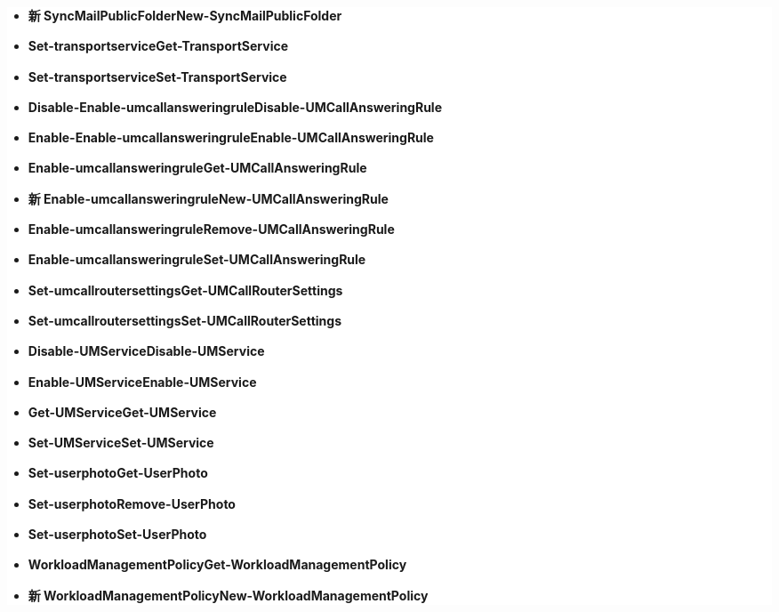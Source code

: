 - <span data-ttu-id="e2073-347">**新 SyncMailPublicFolder**</span><span class="sxs-lookup"><span data-stu-id="e2073-347">**New-SyncMailPublicFolder**</span></span>
    
- <span data-ttu-id="e2073-348">**Set-transportservice**</span><span class="sxs-lookup"><span data-stu-id="e2073-348">**Get-TransportService**</span></span>
    
- <span data-ttu-id="e2073-349">**Set-transportservice**</span><span class="sxs-lookup"><span data-stu-id="e2073-349">**Set-TransportService**</span></span>
    
- <span data-ttu-id="e2073-350">**Disable-Enable-umcallansweringrule**</span><span class="sxs-lookup"><span data-stu-id="e2073-350">**Disable-UMCallAnsweringRule**</span></span>
    
- <span data-ttu-id="e2073-351">**Enable-Enable-umcallansweringrule**</span><span class="sxs-lookup"><span data-stu-id="e2073-351">**Enable-UMCallAnsweringRule**</span></span>
    
- <span data-ttu-id="e2073-352">**Enable-umcallansweringrule**</span><span class="sxs-lookup"><span data-stu-id="e2073-352">**Get-UMCallAnsweringRule**</span></span>
    
- <span data-ttu-id="e2073-353">**新 Enable-umcallansweringrule**</span><span class="sxs-lookup"><span data-stu-id="e2073-353">**New-UMCallAnsweringRule**</span></span>
    
- <span data-ttu-id="e2073-354">**Enable-umcallansweringrule**</span><span class="sxs-lookup"><span data-stu-id="e2073-354">**Remove-UMCallAnsweringRule**</span></span>
    
- <span data-ttu-id="e2073-355">**Enable-umcallansweringrule**</span><span class="sxs-lookup"><span data-stu-id="e2073-355">**Set-UMCallAnsweringRule**</span></span>
    
- <span data-ttu-id="e2073-356">**Set-umcallroutersettings**</span><span class="sxs-lookup"><span data-stu-id="e2073-356">**Get-UMCallRouterSettings**</span></span>
    
- <span data-ttu-id="e2073-357">**Set-umcallroutersettings**</span><span class="sxs-lookup"><span data-stu-id="e2073-357">**Set-UMCallRouterSettings**</span></span>
    
- <span data-ttu-id="e2073-358">**Disable-UMService**</span><span class="sxs-lookup"><span data-stu-id="e2073-358">**Disable-UMService**</span></span>
    
- <span data-ttu-id="e2073-359">**Enable-UMService**</span><span class="sxs-lookup"><span data-stu-id="e2073-359">**Enable-UMService**</span></span>
    
- <span data-ttu-id="e2073-360">**Get-UMService**</span><span class="sxs-lookup"><span data-stu-id="e2073-360">**Get-UMService**</span></span>
    
- <span data-ttu-id="e2073-361">**Set-UMService**</span><span class="sxs-lookup"><span data-stu-id="e2073-361">**Set-UMService**</span></span>
    
- <span data-ttu-id="e2073-362">**Set-userphoto**</span><span class="sxs-lookup"><span data-stu-id="e2073-362">**Get-UserPhoto**</span></span>
    
- <span data-ttu-id="e2073-363">**Set-userphoto**</span><span class="sxs-lookup"><span data-stu-id="e2073-363">**Remove-UserPhoto**</span></span>
    
- <span data-ttu-id="e2073-364">**Set-userphoto**</span><span class="sxs-lookup"><span data-stu-id="e2073-364">**Set-UserPhoto**</span></span>
    
- <span data-ttu-id="e2073-365">**WorkloadManagementPolicy**</span><span class="sxs-lookup"><span data-stu-id="e2073-365">**Get-WorkloadManagementPolicy**</span></span>
    
- <span data-ttu-id="e2073-366">**新 WorkloadManagementPolicy**</span><span class="sxs-lookup"><span data-stu-id="e2073-366">**New-WorkloadManagementPolicy**</span></span>
    